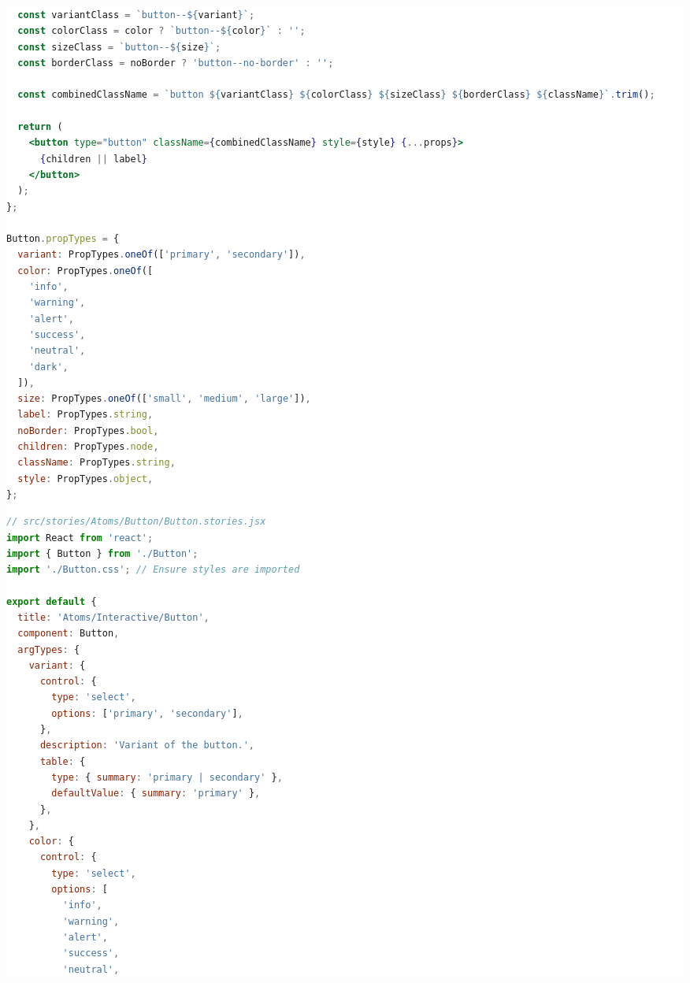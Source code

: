 ```jsx
  const variantClass = `button--${variant}`;
  const colorClass = color ? `button--${color}` : '';
  const sizeClass = `button--${size}`;
  const borderClass = noBorder ? 'button--no-border' : '';

  const combinedClassName = `button ${variantClass} ${colorClass} ${sizeClass} ${borderClass} ${className}`.trim();

  return (
    <button type="button" className={combinedClassName} style={style} {...props}>
      {children || label}
    </button>
  );
};

Button.propTypes = {
  variant: PropTypes.oneOf(['primary', 'secondary']),
  color: PropTypes.oneOf([
    'info',
    'warning',
    'alert',
    'success',
    'neutral',
    'dark',
  ]),
  size: PropTypes.oneOf(['small', 'medium', 'large']),
  label: PropTypes.string,
  noBorder: PropTypes.bool,
  children: PropTypes.node,
  className: PropTypes.string,
  style: PropTypes.object,
};
```

```jsx
// src/stories/Atoms/Button/Button.stories.jsx
import React from 'react';
import { Button } from './Button';
import './Button.css'; // Ensure styles are imported

export default {
  title: 'Atoms/Interactive/Button',
  component: Button,
  argTypes: {
    variant: {
      control: {
        type: 'select',
        options: ['primary', 'secondary'],
      },
      description: 'Variant of the button.',
      table: {
        type: { summary: 'primary | secondary' },
        defaultValue: { summary: 'primary' },
      },
    },
    color: {
      control: {
        type: 'select',
        options: [
          'info',
          'warning',
          'alert',
          'success',
          'neutral',
```
